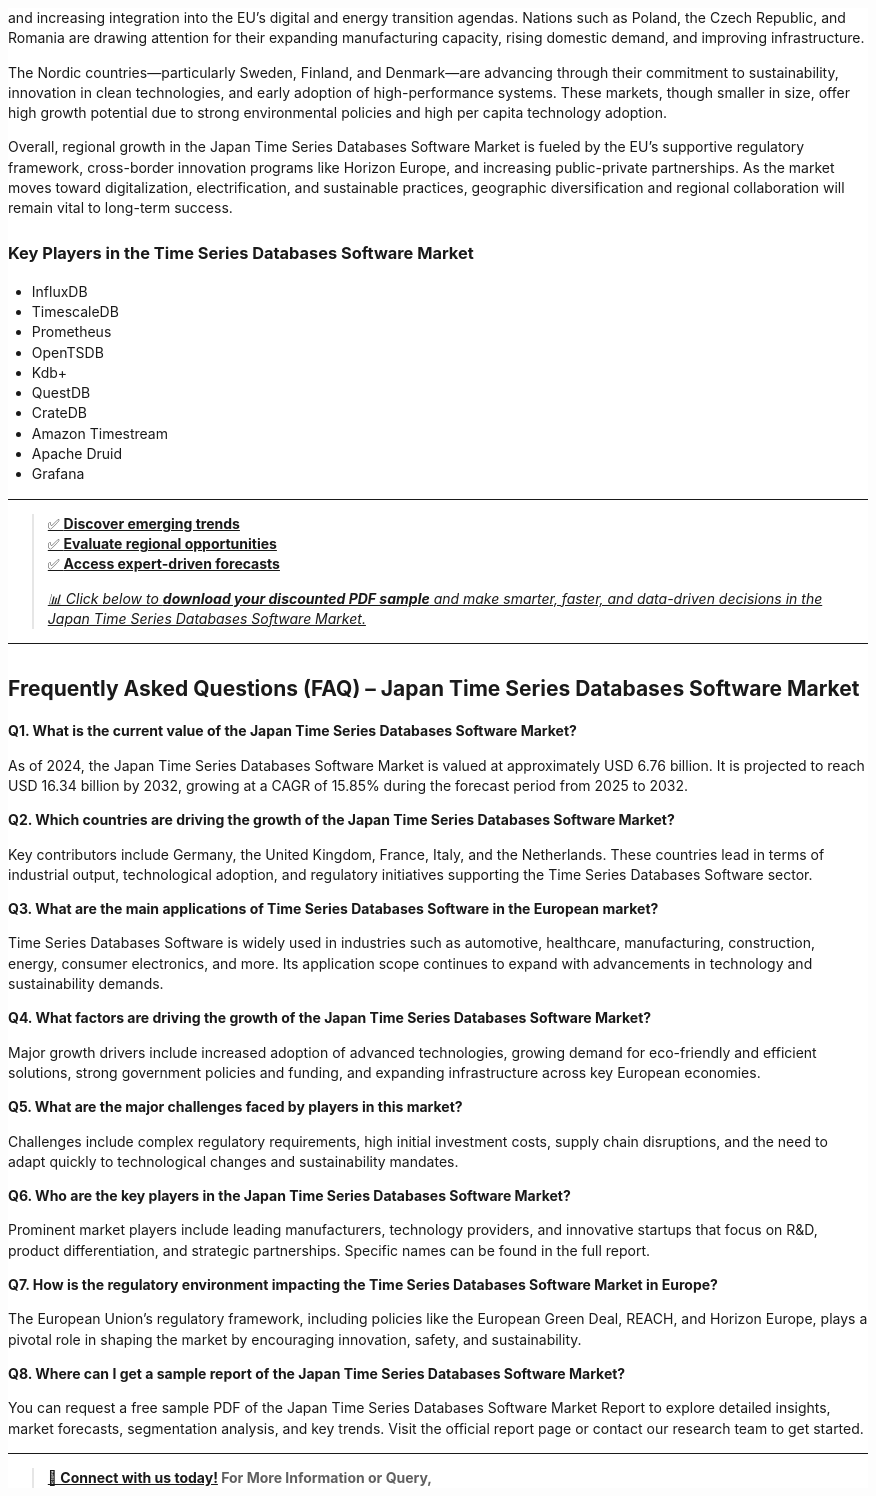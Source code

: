 and increasing integration into the EU&rsquo;s digital and energy transition agendas. Nations such as Poland, the Czech Republic, and Romania are drawing attention for their expanding manufacturing capacity, rising domestic demand, and improving infrastructure.</p><p>The Nordic countries&mdash;particularly Sweden, Finland, and Denmark&mdash;are advancing through their commitment to sustainability, innovation in clean technologies, and early adoption of high-performance systems. These markets, though smaller in size, offer high growth potential due to strong environmental policies and high per capita technology adoption.</p><p>Overall, regional growth in the Japan Time Series Databases Software Market is fueled by the EU&rsquo;s supportive regulatory framework, cross-border innovation programs like Horizon Europe, and increasing public-private partnerships. As the market moves toward digitalization, electrification, and sustainable practices, geographic diversification and regional collaboration will remain vital to long-term success.</p><p><h3>Key Players in the Time Series Databases Software Market </h3><ul><li>InfluxDB</li><li> TimescaleDB</li><li> Prometheus</li><li> OpenTSDB</li><li> Kdb+</li><li> QuestDB</li><li> CrateDB</li><li> Amazon Timestream</li><li> Apache Druid</li><li> Grafana</li></ul></p><hr /><blockquote><p><a href="https://www.marketresearchintellect.com/ask-for-discount/?rid=199641&amp;amp;utm_source=Github-JP&amp;amp;utm_medium=805">✅ <strong data-start="617" data-end="645">Discover emerging trends</strong></a><br data-start="645" data-end="648" /><a href="https://www.marketresearchintellect.com/ask-for-discount/?rid=199641&amp;amp;utm_source=Github-JP&amp;amp;utm_medium=805"> ✅ <strong data-start="650" data-end="685">Evaluate regional opportunities</strong></a><br data-start="685" data-end="688" /><a href="https://www.marketresearchintellect.com/ask-for-discount/?rid=199641&amp;amp;utm_source=Github-JP&amp;amp;utm_medium=805"> ✅ <strong data-start="690" data-end="724">Access expert-driven forecasts</strong></a></p><p class="" data-start="728" data-end="864"><em><a href="https://www.marketresearchintellect.com/ask-for-discount/?rid=199641&amp;amp;utm_source=Github-JP&amp;amp;utm_medium=805">📊 Click below to <strong data-start="746" data-end="785">download your discounted PDF sample</strong> and make smarter, faster, and data-driven decisions in the Japan Time Series Databases Software Market.</a></em></p></blockquote><hr /><h2>Frequently Asked Questions (FAQ) &ndash; Japan Time Series Databases Software Market</h2><p><strong>Q1. What is the current value of the Japan Time Series Databases Software Market?</strong></p><p>As of 2024, the Japan Time Series Databases Software Market is valued at approximately USD 6.76 billion. It is projected to reach USD 16.34 billion by 2032, growing at a CAGR of 15.85% during the forecast period from 2025 to 2032.</p><p><strong>Q2. Which countries are driving the growth of the Japan Time Series Databases Software Market?</strong></p><p>Key contributors include Germany, the United Kingdom, France, Italy, and the Netherlands. These countries lead in terms of industrial output, technological adoption, and regulatory initiatives supporting the Time Series Databases Software sector.</p><p><strong>Q3. What are the main applications of Time Series Databases Software in the European market?</strong></p><p>Time Series Databases Software is widely used in industries such as automotive, healthcare, manufacturing, construction, energy, consumer electronics, and more. Its application scope continues to expand with advancements in technology and sustainability demands.</p><p><strong>Q4. What factors are driving the growth of the Japan Time Series Databases Software Market?</strong></p><p>Major growth drivers include increased adoption of advanced technologies, growing demand for eco-friendly and efficient solutions, strong government policies and funding, and expanding infrastructure across key European economies.</p><p><strong>Q5. What are the major challenges faced by players in this market?</strong></p><p>Challenges include complex regulatory requirements, high initial investment costs, supply chain disruptions, and the need to adapt quickly to technological changes and sustainability mandates.</p><p><strong>Q6. Who are the key players in the Japan Time Series Databases Software Market?</strong></p><p>Prominent market players include leading manufacturers, technology providers, and innovative startups that focus on R&amp;D, product differentiation, and strategic partnerships. Specific names can be found in the full report.</p><p><strong>Q7. How is the regulatory environment impacting the Time Series Databases Software Market in Europe?</strong></p><p>The European Union&rsquo;s regulatory framework, including policies like the European Green Deal, REACH, and Horizon Europe, plays a pivotal role in shaping the market by encouraging innovation, safety, and sustainability.</p><p><strong>Q8. Where can I get a sample report of the Japan Time Series Databases Software Market?</strong></p><p>You can request a free sample PDF of the Japan Time Series Databases Software Market Report to explore detailed insights, market forecasts, segmentation analysis, and key trends. Visit the official report page or contact our research team to get started.</p><hr /><blockquote><p><span class="font-[700]"><strong><a href="https://www.marketresearchintellect.com/product/global-time-series-databases-software-market-size-and-forecast/?utm_source=Linkedin&utm_medium=805">📩 Connect with us today!</a> For More Information or Query,